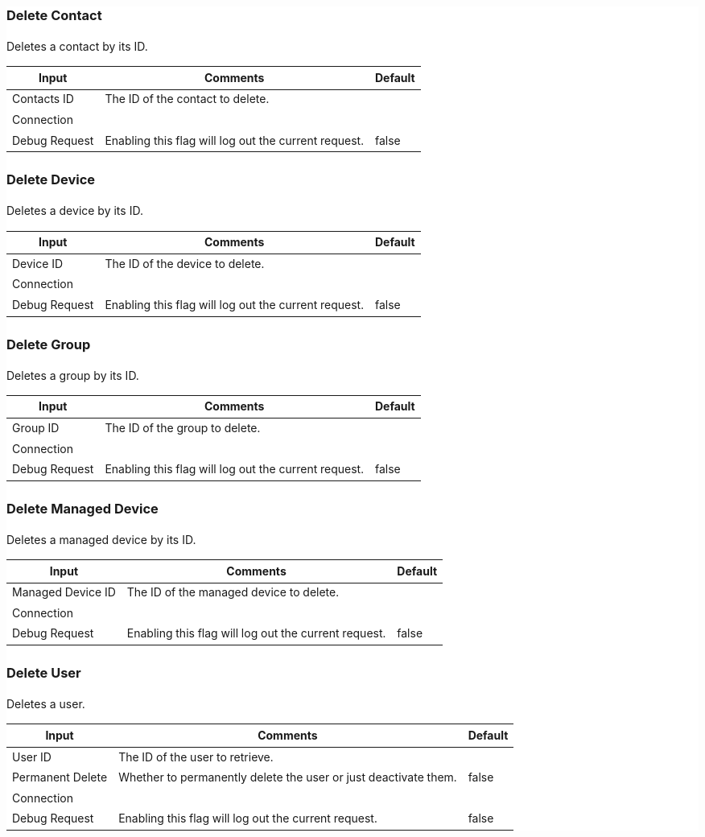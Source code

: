### Delete Contact

Deletes a contact by its ID.

| Input         | Comments                                             | Default |
| ------------- | ---------------------------------------------------- | ------- |
| Contacts ID   | The ID of the contact to delete.                     |         |
| Connection    |                                                      |         |
| Debug Request | Enabling this flag will log out the current request. | false   |

### Delete Device

Deletes a device by its ID.

| Input         | Comments                                             | Default |
| ------------- | ---------------------------------------------------- | ------- |
| Device ID     | The ID of the device to delete.                      |         |
| Connection    |                                                      |         |
| Debug Request | Enabling this flag will log out the current request. | false   |

### Delete Group

Deletes a group by its ID.

| Input         | Comments                                             | Default |
| ------------- | ---------------------------------------------------- | ------- |
| Group ID      | The ID of the group to delete.                       |         |
| Connection    |                                                      |         |
| Debug Request | Enabling this flag will log out the current request. | false   |

### Delete Managed Device

Deletes a managed device by its ID.

| Input             | Comments                                             | Default |
| ----------------- | ---------------------------------------------------- | ------- |
| Managed Device ID | The ID of the managed device to delete.              |         |
| Connection        |                                                      |         |
| Debug Request     | Enabling this flag will log out the current request. | false   |

### Delete User

Deletes a user.

| Input            | Comments                                                        | Default |
| ---------------- | --------------------------------------------------------------- | ------- |
| User ID          | The ID of the user to retrieve.                                 |         |
| Permanent Delete | Whether to permanently delete the user or just deactivate them. | false   |
| Connection       |                                                                 |         |
| Debug Request    | Enabling this flag will log out the current request.            | false   |
